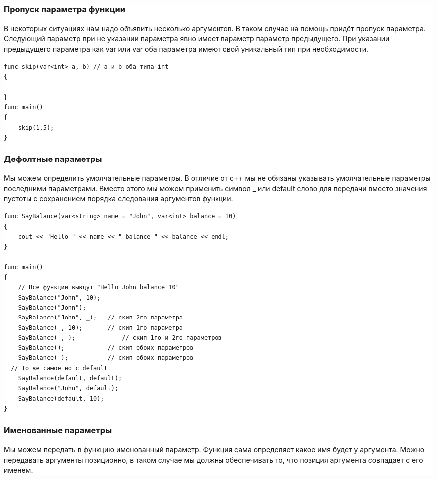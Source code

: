 ### Пропуск параметра функции

В некоторых ситуациях нам надо объявить несколько аргументов. В таком случае на помощь придёт пропуск параметра. Следующий параметр при не указании параметра явно имеет параметр параметр предыдущего. При указании предыдущего параметра как var или var<auto> оба параметра имеют свой уникальный тип при необходимости.

```
func skip(var<int> a, b) // a и b оба типа int
{

}
func main()
{
	skip(1,5);
}
```

### Дефолтные параметры

Мы можем определить умолчательные параметры. В отличие от c++ мы не обязаны указывать умолчательные параметры последними параметрами. Вместо этого мы можем применить символ _ или default слово для передачи вместо значения пустоты с сохранением порядка следования аргументов функции.

```
func SayBalance(var<string> name = "John", var<int> balance = 10)
{
	cout << "Hello " << name << " balance " << balance << endl;
}

func main()
{
	// Все функции вывдут "Hello John balance 10"
	SayBalance("John", 10);
	SayBalance("John");
	SayBalance("John", _);   // скип 2го параметра
	SayBalance(_, 10);       // скип 1го параметра
	SayBalance(_,_); 			 // скип 1го и 2го параметров 
	SayBalance();            // скип обоих параметров
	SayBalance(_);           // скип обоих параметров 
  // То же самое но с default  
	SayBalance(default, default);    
	SayBalance("John", default);  
	SayBalance(default, 10); 
}
```

### Именованные параметры

Мы можем передать в функцию именованный параметр. Функция сама определяет какое имя будет у аргумента. Можно передавать аргументы позиционно, в таком случае мы должны обеспечивать то, что позиция аргумента совпадает с его именем.

